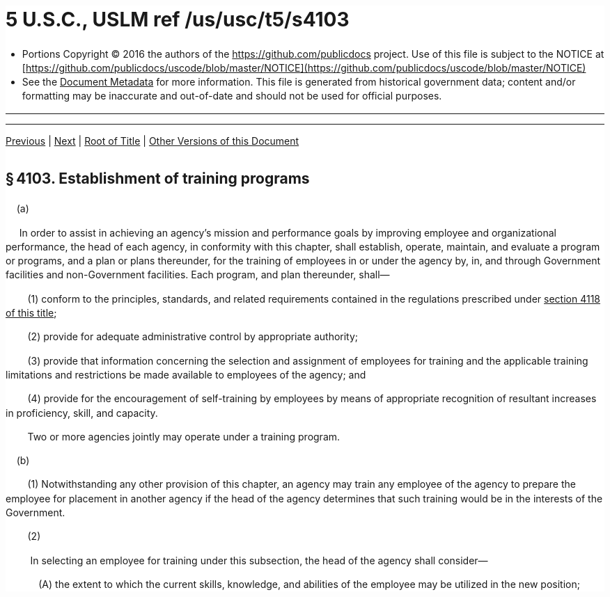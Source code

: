 ---
---

# 5 U.S.C., USLM ref /us/usc/t5/s4103

* Portions Copyright © 2016 the authors of the https://github.com/publicdocs project.
  Use of this file is subject to the NOTICE at [https://github.com/publicdocs/uscode/blob/master/NOTICE](https://github.com/publicdocs/uscode/blob/master/NOTICE)
* See the [Document Metadata](././../../../../../..//README.md) for more information.
  This file is generated from historical government data; content and/or formatting may be inaccurate and out-of-date and should not be used for official purposes.

----------
----------

[Previous](./../../../../../..//us/usc/t5/ptIII/sptC/ch41/m__us_usc_t5_s4102.md) | [Next](./../../../../../..//us/usc/t5/ptIII/sptC/ch41/m__us_usc_t5_s4104.md) | [Root of Title](./../../../../../../) | [Other Versions of this Document](https://publicdocs.github.io/go/links?ns=uslm&ref=%2Fus%2Fusc%2Ft5%2Fs4103)

## § 4103. Establishment of training programs

    (a)

     In order to assist in achieving an agency’s mission and performance goals by improving employee and organizational performance, the head of each agency, in conformity with this chapter, shall establish, operate, maintain, and evaluate a program or programs, and a plan or plans thereunder, for the training of employees in or under the agency by, in, and through Government facilities and non-Government facilities. Each program, and plan thereunder, shall—

        (1) conform to the principles, standards, and related requirements contained in the regulations prescribed under [section 4118 of this title][/us/usc/t5/s4118];

        (2) provide for adequate administrative control by appropriate authority;

        (3) provide that information concerning the selection and assignment of employees for training and the applicable training limitations and restrictions be made available to employees of the agency; and

        (4) provide for the encouragement of self-training by employees by means of appropriate recognition of resultant increases in proficiency, skill, and capacity.

        Two or more agencies jointly may operate under a training program.

    (b)

        (1) Notwithstanding any other provision of this chapter, an agency may train any employee of the agency to prepare the employee for placement in another agency if the head of the agency determines that such training would be in the interests of the Government.

        (2)

         In selecting an employee for training under this subsection, the head of the agency shall consider—

            (A) the extent to which the current skills, knowledge, and abilities of the employee may be utilized in the new position;


[/us/usc/t5/s4118]: https://publicdocs.github.io/go/links?ns=uslm&ref=%2Fus%2Fusc%2Ft5%2Fs4118
[/us/pl/89/554]: https://publicdocs.github.io/go/links?ns=uslm&ref=%2Fus%2Fpl%2F89%2F554
[/us/stat/80/433]: https://publicdocs.github.io/go/links?ns=uslm&ref=%2Fus%2Fstat%2F80%2F433
[/us/pl/95/454/s304]: https://publicdocs.github.io/go/links?ns=uslm&ref=%2Fus%2Fpl%2F95%2F454%2Fs304
[/us/stat/92/1146]: https://publicdocs.github.io/go/links?ns=uslm&ref=%2Fus%2Fstat%2F92%2F1146
[/us/pl/103/226/s2/a/2]: https://publicdocs.github.io/go/links?ns=uslm&ref=%2Fus%2Fpl%2F103%2F226%2Fs2%2Fa%2F2
[/us/stat/108/111]: https://publicdocs.github.io/go/links?ns=uslm&ref=%2Fus%2Fstat%2F108%2F111
[/us/pl/108/411/s201/a]: https://publicdocs.github.io/go/links?ns=uslm&ref=%2Fus%2Fpl%2F108%2F411%2Fs201%2Fa
[/us/stat/118/2311]: https://publicdocs.github.io/go/links?ns=uslm&ref=%2Fus%2Fstat%2F118%2F2311
[/us/pl/108/411]: https://publicdocs.github.io/go/links?ns=uslm&ref=%2Fus%2Fpl%2F108%2F411
[/us/pl/103/226/s2/a/2/A/i]: https://publicdocs.github.io/go/links?ns=uslm&ref=%2Fus%2Fpl%2F103%2F226%2Fs2%2Fa%2F2%2FA%2Fi
[/us/pl/103/226/s2/a/2/A/ii]: https://publicdocs.github.io/go/links?ns=uslm&ref=%2Fus%2Fpl%2F103%2F226%2Fs2%2Fa%2F2%2FA%2Fii
[/us/pl/103/226/s2/a/2/B/i]: https://publicdocs.github.io/go/links?ns=uslm&ref=%2Fus%2Fpl%2F103%2F226%2Fs2%2Fa%2F2%2FB%2Fi
[/us/usc/t5/s5595]: https://publicdocs.github.io/go/links?ns=uslm&ref=%2Fus%2Fusc%2Ft5%2Fs5595
[/us/pl/103/226/s2/a/2/B/ii]: https://publicdocs.github.io/go/links?ns=uslm&ref=%2Fus%2Fpl%2F103%2F226%2Fs2%2Fa%2F2%2FB%2Fii
[/us/pl/103/226/s2/a/2/B/ii]: https://publicdocs.github.io/go/links?ns=uslm&ref=%2Fus%2Fpl%2F103%2F226%2Fs2%2Fa%2F2%2FB%2Fii
[/us/pl/95/454]: https://publicdocs.github.io/go/links?ns=uslm&ref=%2Fus%2Fpl%2F95%2F454
[/us/pl/95/454]: https://publicdocs.github.io/go/links?ns=uslm&ref=%2Fus%2Fpl%2F95%2F454
[/us/pl/95/454/s907]: https://publicdocs.github.io/go/links?ns=uslm&ref=%2Fus%2Fpl%2F95%2F454%2Fs907
[/us/usc/t5/s1101]: https://publicdocs.github.io/go/links?ns=uslm&ref=%2Fus%2Fusc%2Ft5%2Fs1101
[/us/pl/104/146/s9]: https://publicdocs.github.io/go/links?ns=uslm&ref=%2Fus%2Fpl%2F104%2F146%2Fs9
[/us/stat/110/1373]: https://publicdocs.github.io/go/links?ns=uslm&ref=%2Fus%2Fstat%2F110%2F1373
[/us/usc/t5/s2105]: https://publicdocs.github.io/go/links?ns=uslm&ref=%2Fus%2Fusc%2Ft5%2Fs2105
[/us/pl/101/416/s1]: https://publicdocs.github.io/go/links?ns=uslm&ref=%2Fus%2Fpl%2F101%2F416%2Fs1
[/us/stat/104/902]: https://publicdocs.github.io/go/links?ns=uslm&ref=%2Fus%2Fstat%2F104%2F902
[/us/pl/99/424]: https://publicdocs.github.io/go/links?ns=uslm&ref=%2Fus%2Fpl%2F99%2F424
[/us/pl/99/424]: https://publicdocs.github.io/go/links?ns=uslm&ref=%2Fus%2Fpl%2F99%2F424
[/us/stat/100/964]: https://publicdocs.github.io/go/links?ns=uslm&ref=%2Fus%2Fstat%2F100%2F964
[/us/pl/101/87]: https://publicdocs.github.io/go/links?ns=uslm&ref=%2Fus%2Fpl%2F101%2F87
[/us/stat/103/595]: https://publicdocs.github.io/go/links?ns=uslm&ref=%2Fus%2Fstat%2F103%2F595
[/us/usc/t31/s1342]: https://publicdocs.github.io/go/links?ns=uslm&ref=%2Fus%2Fusc%2Ft31%2Fs1342
[/us/usc/t6/s111]: https://publicdocs.github.io/go/links?ns=uslm&ref=%2Fus%2Fusc%2Ft6%2Fs111
[/us/usc/t5/s4102]: https://publicdocs.github.io/go/links?ns=uslm&ref=%2Fus%2Fusc%2Ft5%2Fs4102
[/us/usc/t3/s301]: https://publicdocs.github.io/go/links?ns=uslm&ref=%2Fus%2Fusc%2Ft3%2Fs301
[/us/act/1958-07-07/s2]: https://publicdocs.github.io/go/links?ns=uslm&ref=%2Fus%2Fact%2F1958-07-07%2Fs2
[/us/stat/72/327]: https://publicdocs.github.io/go/links?ns=uslm&ref=%2Fus%2Fstat%2F72%2F327
[/us/usc/t5/s4101]: https://publicdocs.github.io/go/links?ns=uslm&ref=%2Fus%2Fusc%2Ft5%2Fs4101
[/us/usc/t5/s4102/a]: https://publicdocs.github.io/go/links?ns=uslm&ref=%2Fus%2Fusc%2Ft5%2Fs4102%2Fa
[/us/usc/t5/s4102/a]: https://publicdocs.github.io/go/links?ns=uslm&ref=%2Fus%2Fusc%2Ft5%2Fs4102%2Fa
[/us/usc/t5/s4102/b/1]: https://publicdocs.github.io/go/links?ns=uslm&ref=%2Fus%2Fusc%2Ft5%2Fs4102%2Fb%2F1
[/us/usc/t5/s4111/a]: https://publicdocs.github.io/go/links?ns=uslm&ref=%2Fus%2Fusc%2Ft5%2Fs4111%2Fa
[/us/usc/t5/s4101/6/B]: https://publicdocs.github.io/go/links?ns=uslm&ref=%2Fus%2Fusc%2Ft5%2Fs4101%2F6%2FB
[/us/usc/t5/s4103]: https://publicdocs.github.io/go/links?ns=uslm&ref=%2Fus%2Fusc%2Ft5%2Fs4103
[/us/stat/100/964]: https://publicdocs.github.io/go/links?ns=uslm&ref=%2Fus%2Fstat%2F100%2F964
[/us/pl/85/507]: https://publicdocs.github.io/go/links?ns=uslm&ref=%2Fus%2Fpl%2F85%2F507
[/us/usc/t5/s4101]: https://publicdocs.github.io/go/links?ns=uslm&ref=%2Fus%2Fusc%2Ft5%2Fs4101